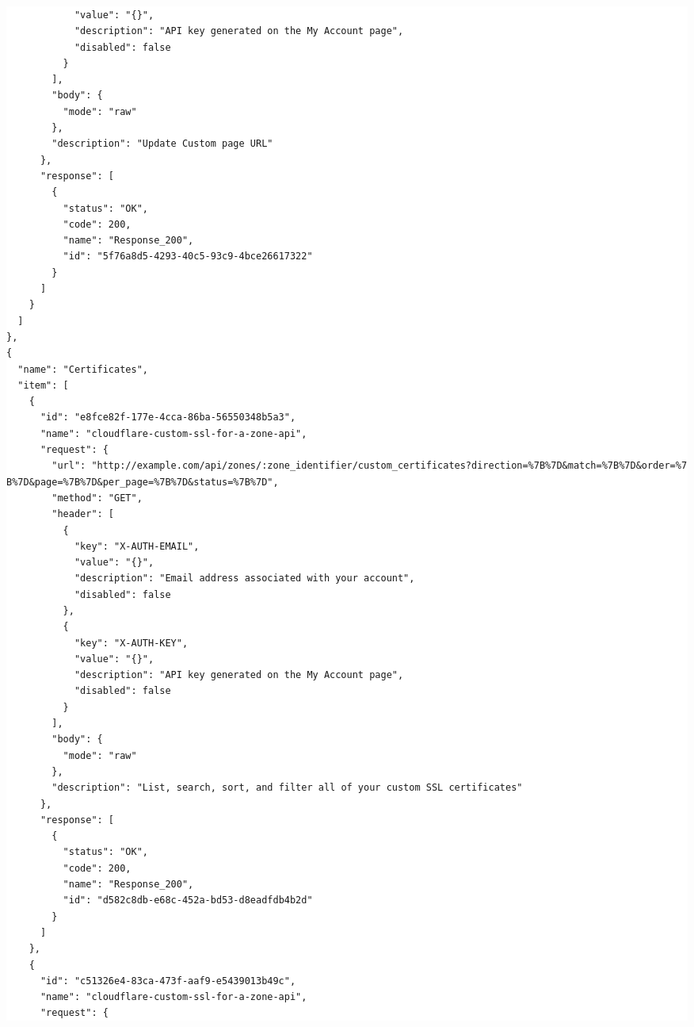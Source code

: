                 "value": "{}",
                "description": "API key generated on the My Account page",
                "disabled": false
              }
            ],
            "body": {
              "mode": "raw"
            },
            "description": "Update Custom page URL"
          },
          "response": [
            {
              "status": "OK",
              "code": 200,
              "name": "Response_200",
              "id": "5f76a8d5-4293-40c5-93c9-4bce26617322"
            }
          ]
        }
      ]
    },
    {
      "name": "Certificates",
      "item": [
        {
          "id": "e8fce82f-177e-4cca-86ba-56550348b5a3",
          "name": "cloudflare-custom-ssl-for-a-zone-api",
          "request": {
            "url": "http://example.com/api/zones/:zone_identifier/custom_certificates?direction=%7B%7D&match=%7B%7D&order=%7B%7D&page=%7B%7D&per_page=%7B%7D&status=%7B%7D",
            "method": "GET",
            "header": [
              {
                "key": "X-AUTH-EMAIL",
                "value": "{}",
                "description": "Email address associated with your account",
                "disabled": false
              },
              {
                "key": "X-AUTH-KEY",
                "value": "{}",
                "description": "API key generated on the My Account page",
                "disabled": false
              }
            ],
            "body": {
              "mode": "raw"
            },
            "description": "List, search, sort, and filter all of your custom SSL certificates"
          },
          "response": [
            {
              "status": "OK",
              "code": 200,
              "name": "Response_200",
              "id": "d582c8db-e68c-452a-bd53-d8eadfdb4b2d"
            }
          ]
        },
        {
          "id": "c51326e4-83ca-473f-aaf9-e5439013b49c",
          "name": "cloudflare-custom-ssl-for-a-zone-api",
          "request": {